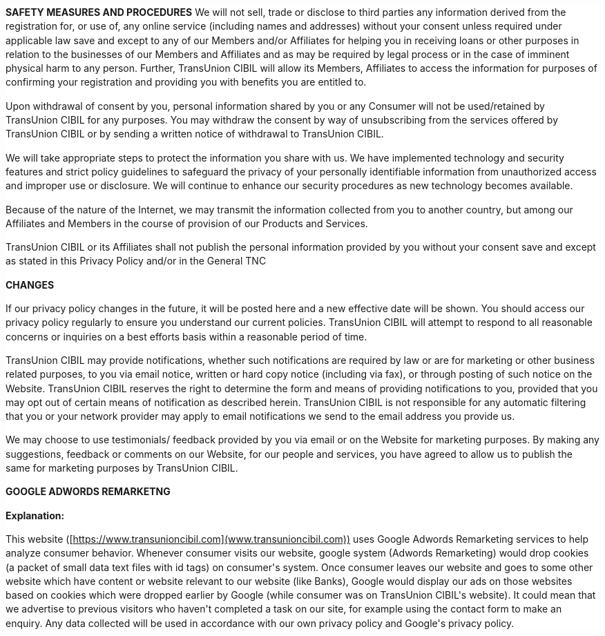 **SAFETY MEASURES AND PROCEDURES**
We will not sell, trade or disclose to third parties any information derived from the registration for, or use of, any online service (including names and addresses) without your consent unless required under applicable law save and except to any of our Members and/or Affiliates for helping you in receiving loans or other purposes in relation to the businesses of our Members and Affiliates and as may be required by legal process or in the case of imminent physical harm to any person. Further, TransUnion CIBIL will allow its Members, Affiliates to access the information for purposes of confirming your registration and providing you with benefits you are entitled to.

Upon withdrawal of consent by you, personal information shared by you or any Consumer will not be used/retained by TransUnion CIBIL for any purposes. You may withdraw the consent by way of unsubscribing from the services offered by TransUnion CIBIL or by sending a written notice of withdrawal to TransUnion CIBIL.

We will take appropriate steps to protect the information you share with us. We have implemented technology and security features and strict policy guidelines to safeguard the privacy of your personally identifiable information from unauthorized access and improper use or disclosure. We will continue to enhance our security procedures as new technology becomes available.

Because of the nature of the Internet, we may transmit the information collected from you to another country, but among our Affiliates and Members in the course of provision of our Products and Services.

TransUnion CIBIL or its Affiliates shall not publish the personal information provided by you without your consent save and except as stated in this Privacy Policy and/or in the General TNC

**CHANGES**

If our privacy policy changes in the future, it will be posted here and a new effective date will be shown. You should access our privacy policy regularly to ensure you understand our current policies. TransUnion CIBIL will attempt to respond to all reasonable concerns or inquiries on a best efforts basis within a reasonable period of time.

TransUnion CIBIL may provide notifications, whether such notifications are required by law or are for marketing or other business related purposes, to you via email notice, written or hard copy notice (including via fax), or through posting of such notice on the Website. TransUnion CIBIL reserves the right to determine the form and means of providing notifications to you, provided that you may opt out of certain means of notification as described herein. TransUnion CIBIL is not responsible for any automatic filtering that you or your network provider may apply to email notifications we send to the email address you provide us.

We may choose to use testimonials/ feedback provided by you via email or on the Website for marketing purposes. By making any suggestions, feedback or comments on our Website, for our people and services, you have agreed to allow us to publish the same for marketing purposes by TransUnion CIBIL.

**GOOGLE ADWORDS REMARKETNG**

**Explanation:**

This website ([https://www.transunioncibil.com](www.transunioncibil.com)) uses Google Adwords Remarketing services to help analyze consumer behavior. Whenever consumer visits our website, google system (Adwords Remarketing) would drop cookies (a packet of small data text files with id tags) on consumer's system. Once consumer leaves our website and goes to some other website which have content or website relevant to our website (like Banks), Google would display our ads on those websites based on cookies which were dropped earlier by Google (while consumer was on TransUnion CIBIL's website). It could mean that we advertise to previous visitors who haven't completed a task on our site, for example using the contact form to make an enquiry. Any data collected will be used in accordance with our own privacy policy and Google's privacy policy.
